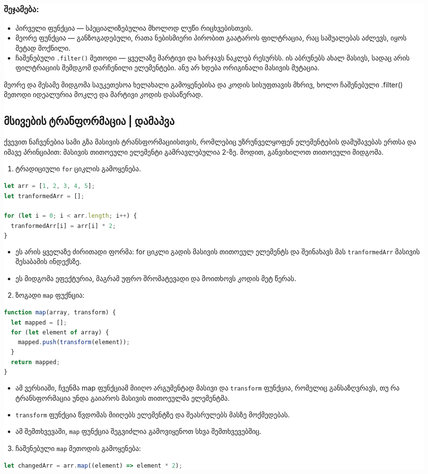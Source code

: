 ### შეჯამება:

- პირველი ფუნქცია — სპეციალიზებულია მხოლოდ ლუწი რიცხვებისთვის.
- მეორე ფუნქცია — განზოგადებული, რათა ნებისმიერი პირობით გაატაროს ფილტრაცია, რაც საშუალებას აძლევს, იყოს მეტად მოქნილი.
- ჩაშენებული `.filter()` მეთოდი — ყველაზე მარტივი და ხარჯავს ნაკლებ რესურსს. ის აბრუნებს ახალ მასივს, სადაც არის ფილტრაციის შემდგომ დარჩენილი ელემენტები. ანუ არ ხდება ორიგინალი მასივის მუტაცია.

მეორე და მესამე მიდგომა საუკეთესოა ხელახალი გამოყენებისა და კოდის სისუფთავის მხრივ, ხოლო ჩაშენებული .filter() მეთოდი იდეალურია მოკლე და მარტივი კოდის დასაწერად.

## მსივების ტრანფორმაცია | დამაპვა

ქვევით ნაჩვენებია სამი გზა მასივის ტრანსფორმაციისთვის, რომლებიც უზრუნველყოფენ ელემენტების დამუშავებას ერთსა და იმავე პრინციპით: მასივის თითოეული ელემენტი გამრავლებულია 2-ზე. მოდით, განვიხილოთ თითოეული მიდგომა.

1. ტრადიციული `for` ციკლის გამოყენება.

```js
let arr = [1, 2, 3, 4, 5];
let tranformedArr = [];

for (let i = 0; i < arr.length; i++) {
  tranformedArr[i] = arr[i] * 2;
}
```

- ეს არის ყველაზე ძირითადი ფორმა: for ციკლი გადის მასივის თითოეულ ელემენტს და შეინახავს მას `tranformedArr` მასივის შესაბამის ინდექსზე.

* ეს მიდგომა ეფექტურია, მაგრამ უფრო შრომატევადი და მოითხოვს კოდის მეტ წერას.

2. ზოგადი `map` ფუქნცია:

```js
function map(array, transform) {
  let mapped = [];
  for (let element of array) {
    mapped.push(transform(element));
  }
  return mapped;
}
```

- ამ ვერსიაში, ჩვენმა map ფუნქციამ მიიღო არგუმენტად მასივი და `transform` ფუნქცია, რომელიც განსაზღვრავს, თუ რა ტრანსფორმაცია უნდა გაიაროს მასივის თითოეულმა ელემენტმა.

- `transform` ფუნქცია წვდომას მიიღებს ელემენტზე და შეასრულებს მასზე მოქმედებას.
- ამ შემთხვევაში, `map` ფუნქცია შეგვიძლია გამოვიყენოთ სხვა შემთხვევებშიც.

3. ჩაშენებული `map` მეთოდის გამოყენება:

```js
let changedArr = arr.map((element) => element * 2);
```
